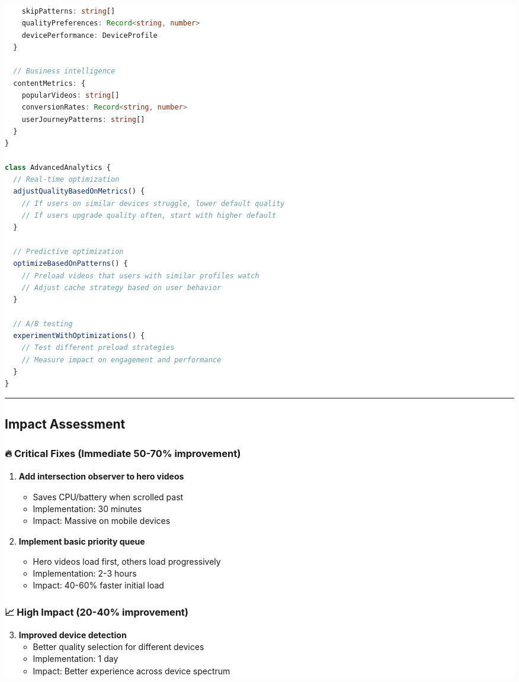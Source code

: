```typescript
    skipPatterns: string[]
    qualityPreferences: Record<string, number>
    devicePerformance: DeviceProfile
  }

  // Business intelligence
  contentMetrics: {
    popularVideos: string[]
    conversionRates: Record<string, number>
    userJourneyPatterns: string[]
  }
}

class AdvancedAnalytics {
  // Real-time optimization
  adjustQualityBasedOnMetrics() {
    // If users on similar devices struggle, lower default quality
    // If users upgrade quality often, start with higher default
  }

  // Predictive optimization
  optimizeBasedOnPatterns() {
    // Preload videos that users with similar profiles watch
    // Adjust cache strategy based on user behavior
  }

  // A/B testing
  experimentWithOptimizations() {
    // Test different preload strategies
    // Measure impact on engagement and performance
  }
}
```

---

## Impact Assessment

### 🔥 Critical Fixes (Immediate 50-70% improvement)
1. **Add intersection observer to hero videos**
   - Saves CPU/battery when scrolled past
   - Implementation: 30 minutes
   - Impact: Massive on mobile devices

2. **Implement basic priority queue**
   - Hero videos load first, others load progressively
   - Implementation: 2-3 hours
   - Impact: 40-60% faster initial load

### 📈 High Impact (20-40% improvement)
3. **Improved device detection**
   - Better quality selection for different devices
   - Implementation: 1 day
   - Impact: Better experience across device spectrum
